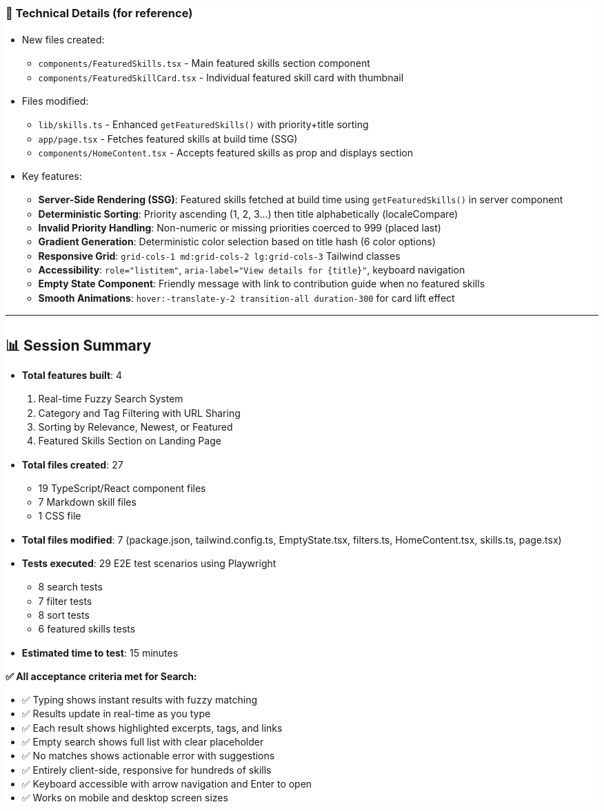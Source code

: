 ### 📝 Technical Details (for reference)
- New files created:
  - `components/FeaturedSkills.tsx` - Main featured skills section component
  - `components/FeaturedSkillCard.tsx` - Individual featured skill card with thumbnail

- Files modified:
  - `lib/skills.ts` - Enhanced `getFeaturedSkills()` with priority+title sorting
  - `app/page.tsx` - Fetches featured skills at build time (SSG)
  - `components/HomeContent.tsx` - Accepts featured skills as prop and displays section

- Key features:
  - **Server-Side Rendering (SSG)**: Featured skills fetched at build time using `getFeaturedSkills()` in server component
  - **Deterministic Sorting**: Priority ascending (1, 2, 3...) then title alphabetically (localeCompare)
  - **Invalid Priority Handling**: Non-numeric or missing priorities coerced to 999 (placed last)
  - **Gradient Generation**: Deterministic color selection based on title hash (6 color options)
  - **Responsive Grid**: `grid-cols-1 md:grid-cols-2 lg:grid-cols-3` Tailwind classes
  - **Accessibility**: `role="listitem"`, `aria-label="View details for {title}"`, keyboard navigation
  - **Empty State Component**: Friendly message with link to contribution guide when no featured skills
  - **Smooth Animations**: `hover:-translate-y-2 transition-all duration-300` for card lift effect

---

## 📊 Session Summary

- **Total features built**: 4
  1. Real-time Fuzzy Search System
  2. Category and Tag Filtering with URL Sharing
  3. Sorting by Relevance, Newest, or Featured
  4. Featured Skills Section on Landing Page

- **Total files created**: 27
  - 19 TypeScript/React component files
  - 7 Markdown skill files
  - 1 CSS file

- **Total files modified**: 7 (package.json, tailwind.config.ts, EmptyState.tsx, filters.ts, HomeContent.tsx, skills.ts, page.tsx)

- **Tests executed**: 29 E2E test scenarios using Playwright
  - 8 search tests
  - 7 filter tests
  - 8 sort tests
  - 6 featured skills tests

- **Estimated time to test**: 15 minutes

**✅ All acceptance criteria met for Search:**
- ✅ Typing shows instant results with fuzzy matching
- ✅ Results update in real-time as you type
- ✅ Each result shows highlighted excerpts, tags, and links
- ✅ Empty search shows full list with clear placeholder
- ✅ No matches shows actionable error with suggestions
- ✅ Entirely client-side, responsive for hundreds of skills
- ✅ Keyboard accessible with arrow navigation and Enter to open
- ✅ Works on mobile and desktop screen sizes
